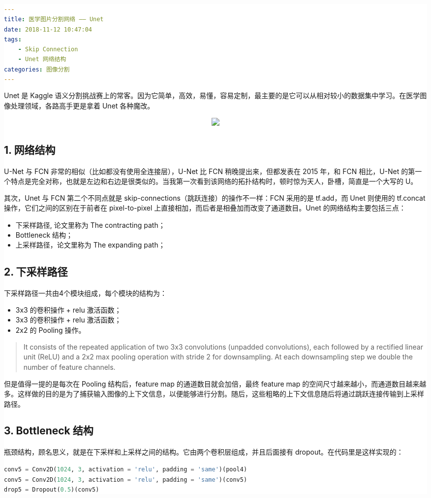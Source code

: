 ```yaml
---
title: 医学图片分割网络 —— Unet
date: 2018-11-12 10:47:04
tags:
    - Skip Connection
    - Unet 网络结构
categories: 图像分割
---
```


Unet 是 Kaggle 语义分割挑战赛上的常客。因为它简单，高效，易懂，容易定制，最主要的是它可以从相对较小的数据集中学习。在医学图像处理领域，各路高手更是拿着 Unet 各种魔改。

<p align="center">
    <img width="72%" src="https://cdn.jsdelivr.net/gh/YunYang1994/blogimgs/医学图片分割网络——Unet-20210508220238.png">
</p>



## 1. 网络结构

U-Net 与 FCN 非常的相似（比如都没有使用全连接层），U-Net 比 FCN 稍晚提出来，但都发表在 2015 年，和 FCN 相比，U-Net 的第一个特点是完全对称，也就是左边和右边是很类似的。当我第一次看到该网络的拓扑结构时，顿时惊为天人，卧槽，简直是一个大写的 U。


其次，Unet 与 FCN 第二个不同点就是 skip-connections（跳跃连接）的操作不一样：FCN 采用的是 tf.add，而 Unet 则使用的 tf.concat 操作，它们之间的区别在于前者在 pixel-to-pixel 上直接相加，而后者是相叠加而改变了通道数目。Unet 的网络结构主要包括三点：

- 下采样路径, 论文里称为 The contracting path；
- Bottleneck 结构；
- 上采样路径，论文里称为 The expanding path；

## 2. 下采样路径

下采样路径一共由4个模块组成，每个模块的结构为：

- 3x3 的卷积操作 + relu 激活函数；
- 3x3 的卷积操作 + relu 激活函数；
- 2x2 的 Pooling 操作。

> It consists of the repeated application of two 3x3 convolutions (unpadded convolutions), each followed by a rectified linear unit (ReLU) and a 2x2 max pooling operation with stride 2 for downsampling. At each downsampling step we double the number of feature channels.

但是值得一提的是每次在 Pooling 结构后，feature map 的通道数目就会加倍，最终 feature map 的空间尺寸越来越小，而通道数目越来越多。这样做的目的是为了捕获输入图像的上下文信息，以便能够进行分割。随后，这些粗略的上下文信息随后将通过跳跃连接传输到上采样路径。

## 3. Bottleneck 结构

瓶颈结构，顾名思义，就是在下采样和上采样之间的结构。它由两个卷积层组成，并且后面接有 dropout。在代码里是这样实现的：

```python
conv5 = Conv2D(1024, 3, activation = 'relu', padding = 'same')(pool4)
conv5 = Conv2D(1024, 3, activation = 'relu', padding = 'same')(conv5)
drop5 = Dropout(0.5)(conv5)
```
